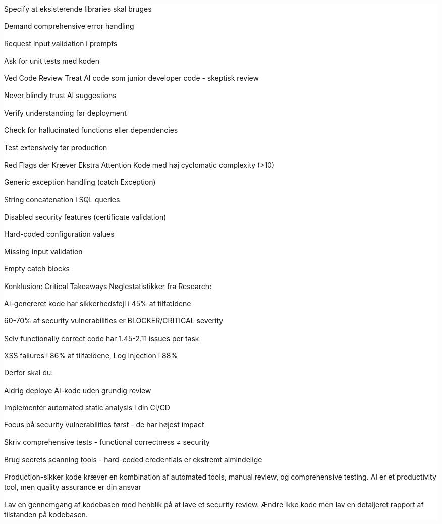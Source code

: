 Specify at eksisterende libraries skal bruges

 Demand comprehensive error handling

 Request input validation i prompts

 Ask for unit tests med koden

Ved Code Review
 Treat AI code som junior developer code - skeptisk review​

 Never blindly trust AI suggestions​

 Verify understanding før deployment

 Check for hallucinated functions eller dependencies

 Test extensively før production

Red Flags der Kræver Ekstra Attention
 Kode med høj cyclomatic complexity (>10)

 Generic exception handling (catch Exception)

 String concatenation i SQL queries

 Disabled security features (certificate validation)

 Hard-coded configuration values

 Missing input validation

 Empty catch blocks

Konklusion: Critical Takeaways
Nøglestatistikker fra Research:

AI-genereret kode har sikkerhedsfejl i 45% af tilfældene​

60-70% af security vulnerabilities er BLOCKER/CRITICAL severity​

Selv functionally correct code har 1.45-2.11 issues per task​

XSS failures i 86% af tilfældene, Log Injection i 88%​

Derfor skal du:

Aldrig deploye AI-kode uden grundig review​

Implementér automated static analysis i din CI/CD​

Focus på security vulnerabilities først - de har højest impact​

Skriv comprehensive tests - functional correctness ≠ security​

Brug secrets scanning tools - hard-coded credentials er ekstremt almindelige​

Production-sikker kode kræver en kombination af automated tools, manual review, og comprehensive testing. AI er et productivity tool, men quality assurance er din ansvar

Lav en gennemgang af kodebasen med henblik på at lave et security review. Ændre ikke kode men lav en detaljeret rapport af tilstanden på kodebasen.